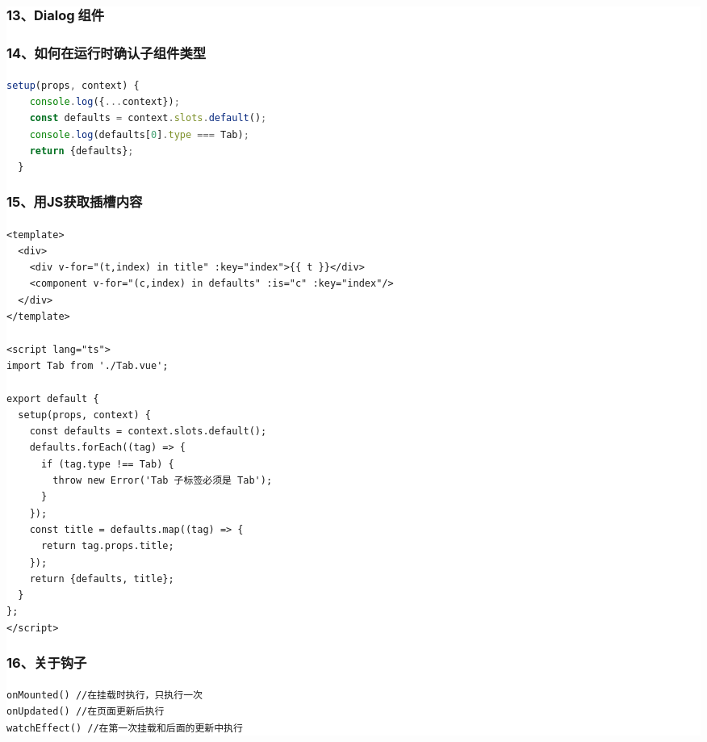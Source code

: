 

### 13、Dialog 组件

### 14、如何在运行时确认子组件类型

```ts
setup(props, context) {
    console.log({...context});
    const defaults = context.slots.default();
    console.log(defaults[0].type === Tab);
    return {defaults};
  }
```



### 15、用JS获取插槽内容

```vue
<template>
  <div>
    <div v-for="(t,index) in title" :key="index">{{ t }}</div>
    <component v-for="(c,index) in defaults" :is="c" :key="index"/>
  </div>
</template>

<script lang="ts">
import Tab from './Tab.vue';

export default {
  setup(props, context) {
    const defaults = context.slots.default();
    defaults.forEach((tag) => {
      if (tag.type !== Tab) {
        throw new Error('Tab 子标签必须是 Tab');
      }
    });
    const title = defaults.map((tag) => {
      return tag.props.title;
    });
    return {defaults, title};
  }
};
</script>
```

### 16、关于钩子

```
onMounted() //在挂载时执行，只执行一次
onUpdated() //在页面更新后执行
watchEffect() //在第一次挂载和后面的更新中执行
```
